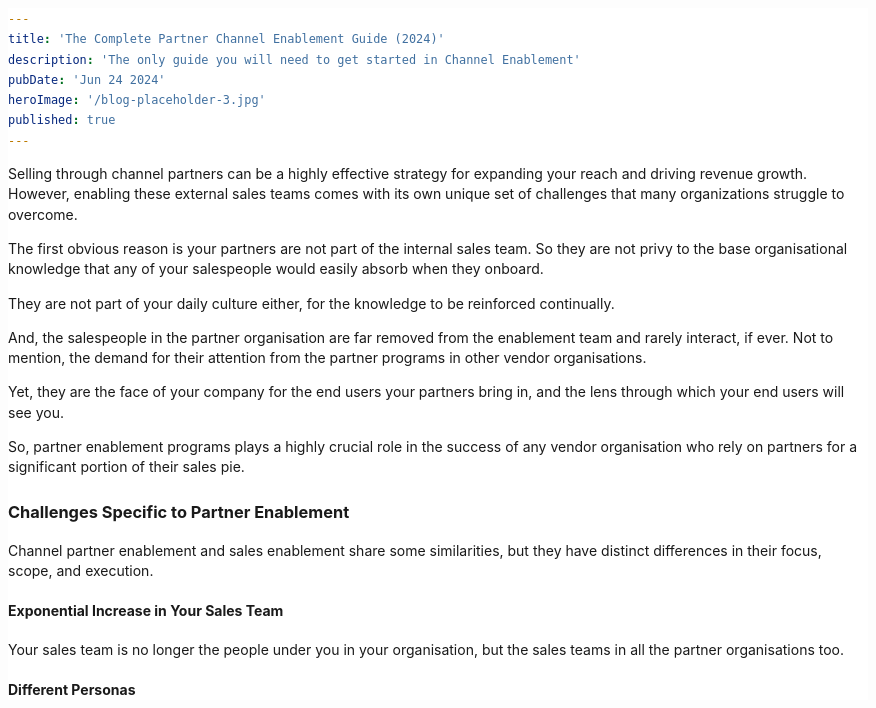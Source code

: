 ```yaml
---
title: 'The Complete Partner Channel Enablement Guide (2024)'
description: 'The only guide you will need to get started in Channel Enablement'
pubDate: 'Jun 24 2024'
heroImage: '/blog-placeholder-3.jpg'
published: true
---
```


Selling through channel partners can be a highly effective strategy for expanding your reach and driving revenue growth. However, enabling these external sales teams comes with its own unique set of challenges that many organizations struggle to overcome.

The first obvious reason is your partners are not part of the internal sales team. So they are not privy to the base organisational knowledge that any of your salespeople would easily absorb when they onboard.




They are not part of your daily culture either, for the knowledge to be reinforced continually.




And, the salespeople in the partner organisation are far removed from the enablement team and rarely interact, if ever. Not to mention, the demand for their attention from the partner programs in other vendor organisations.




Yet, they are the face of your company for the end users your partners bring in, and the lens through which your end users will see you.




So, partner enablement programs plays a highly crucial role in the success of any vendor organisation who rely on partners for a significant portion of their sales pie.




### Challenges Specific to Partner Enablement




Channel partner enablement and sales enablement share some similarities, but they have distinct differences in their focus, scope, and execution.




#### Exponential Increase in Your Sales Team

Your sales team is no longer the people under you in your organisation, but the sales teams in all the partner organisations too.




#### Different Personas
